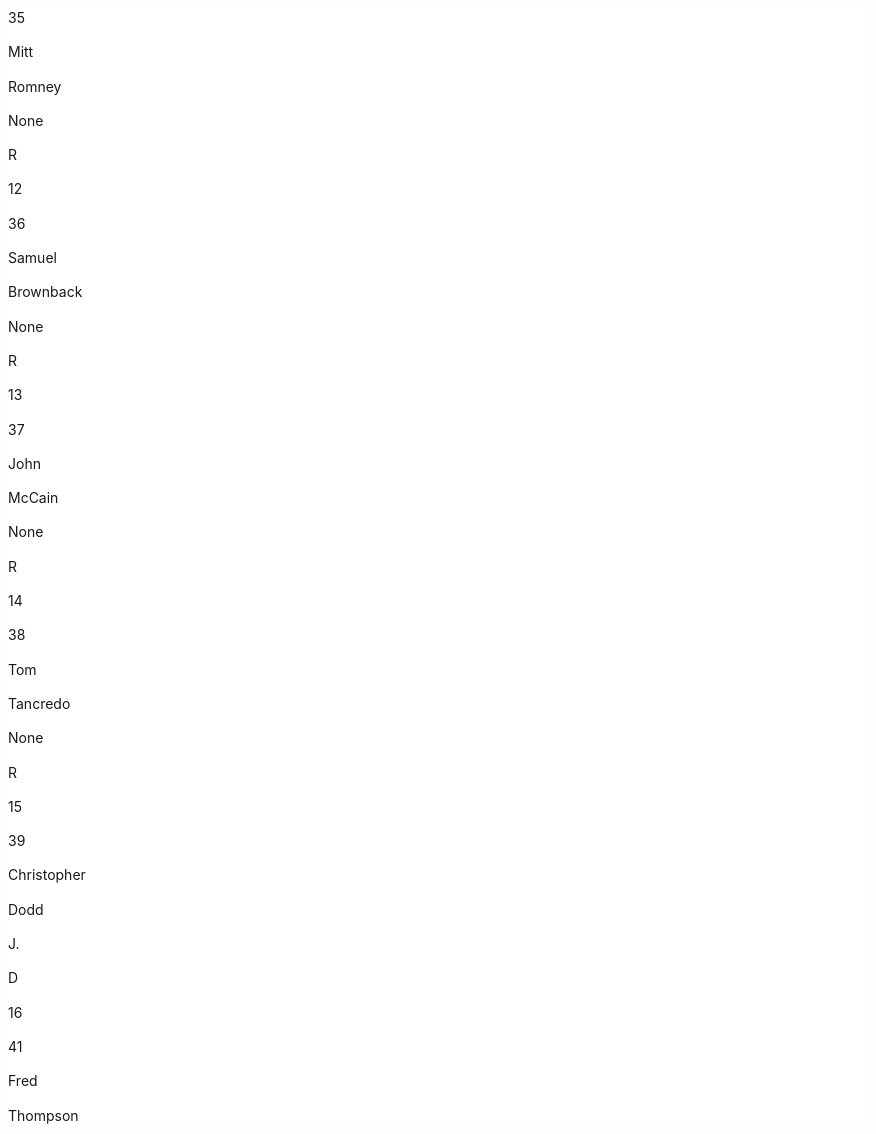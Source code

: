35

Mitt

Romney

None

R

12

36

Samuel

Brownback

None

R

13

37

John

McCain

None

R

14

38

Tom

Tancredo

None

R

15

39

Christopher

Dodd

J.

D

16

41

Fred

Thompson
